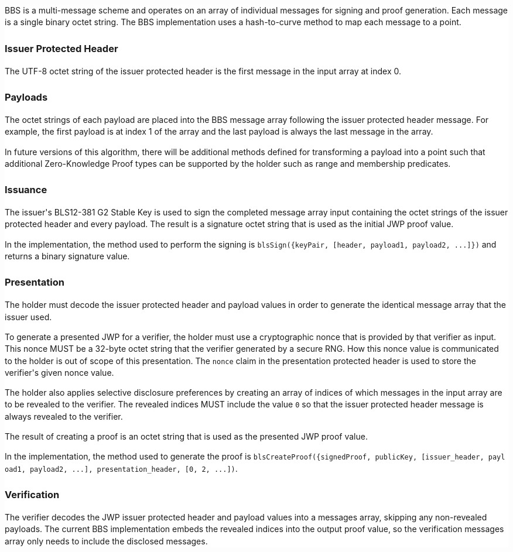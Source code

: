 BBS is a multi-message scheme and operates on an array of individual messages for signing and proof generation.  Each message is a single binary octet string.  The BBS implementation uses a hash-to-curve method to map each message to a point.

### Issuer Protected Header

The UTF-8 octet string of the issuer protected header is the first message in the input array at index 0.

### Payloads

The octet strings of each payload are placed into the BBS message array following the issuer protected header message.  For example, the first payload is at index 1 of the array and the last payload is always the last message in the array.

In future versions of this algorithm, there will be additional methods defined for transforming a payload into a point such that additional Zero-Knowledge Proof types can be supported by the holder such as range and membership predicates.

### Issuance

The issuer's BLS12-381 G2 Stable Key is used to sign the completed message array input containing the octet strings of the issuer protected header and every payload.  The result is a signature octet string that is used as the initial JWP proof value.

In the implementation, the method used to perform the signing is `blsSign({keyPair, [header, payload1, payload2, ...]})` and returns a binary signature value.

### Presentation

The holder must decode the issuer protected header and payload values in order to generate the identical message array that the issuer used.

To generate a presented JWP for a verifier, the holder must use a cryptographic nonce that is provided by that verifier as input.  This nonce MUST be a 32-byte octet string that the verifier generated by a secure RNG.  How this nonce value is communicated to the holder is out of scope of this presentation.  The `nonce` claim in the presentation protected header is used to store the verifier's given nonce value.

The holder also applies selective disclosure preferences by creating an array of indices of which messages in the input array are to be revealed to the verifier.  The revealed indices MUST include the value `0` so that the issuer protected header message is always revealed to the verifier.

The result of creating a proof is an octet string that is used as the presented JWP proof value.

In the implementation, the method used to generate the proof is `blsCreateProof({signedProof, publicKey, [issuer_header, payload1, payload2, ...], presentation_header, [0, 2, ...])`.

### Verification

The verifier decodes the JWP issuer protected header and payload values into a messages array, skipping any non-revealed payloads.  The current BBS implementation embeds the revealed indices into the output proof value, so the verification messages array only needs to include the disclosed messages.
